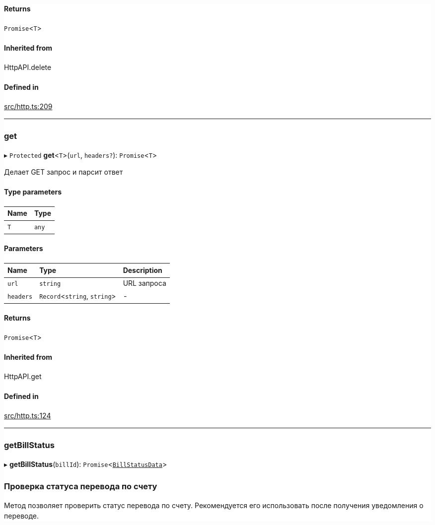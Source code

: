 #### Returns

`Promise`<`T`\>

#### Inherited from

HttpAPI.delete

#### Defined in

[src/http.ts:209](https://github.com/AlexXanderGrib/node-qiwi-sdk/blob/9138ec0/src/http.ts#L209)

___

### get

▸ `Protected` **get**<`T`\>(`url`, `headers?`): `Promise`<`T`\>

Делает GET запрос и парсит ответ

#### Type parameters

| Name | Type |
| :------ | :------ |
| `T` | `any` |

#### Parameters

| Name | Type | Description |
| :------ | :------ | :------ |
| `url` | `string` | URL запроса |
| `headers` | `Record`<`string`, `string`\> | - |

#### Returns

`Promise`<`T`\>

#### Inherited from

HttpAPI.get

#### Defined in

[src/http.ts:124](https://github.com/AlexXanderGrib/node-qiwi-sdk/blob/9138ec0/src/http.ts#L124)

___

### getBillStatus

▸ **getBillStatus**(`billId`): `Promise`<[`BillStatusData`](../modules/QIWI.md#billstatusdata)\>

### Проверка статуса перевода по счету

Метод позволяет проверить статус перевода по счету. Рекомендуется
его использовать после получения уведомления о переводе.
